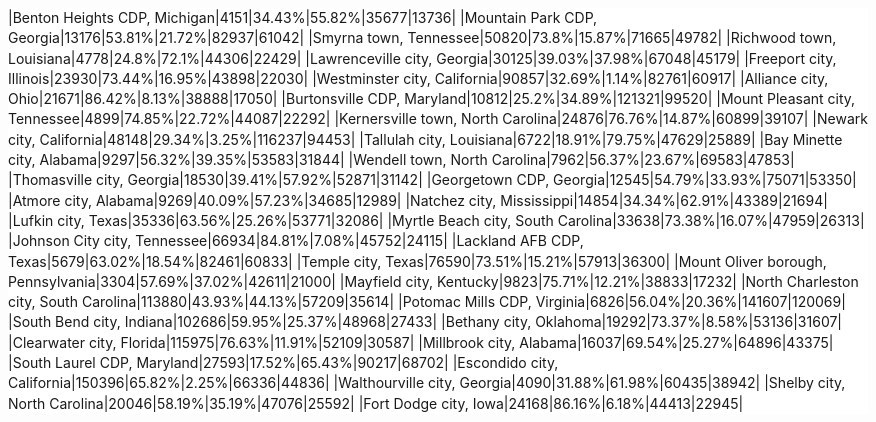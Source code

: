 |Benton Heights CDP, Michigan|4151|34.43%|55.82%|$35677|$13736|
|Mountain Park CDP, Georgia|13176|53.81%|21.72%|$82937|$61042|
|Smyrna town, Tennessee|50820|73.8%|15.87%|$71665|$49782|
|Richwood town, Louisiana|4778|24.8%|72.1%|$44306|$22429|
|Lawrenceville city, Georgia|30125|39.03%|37.98%|$67048|$45179|
|Freeport city, Illinois|23930|73.44%|16.95%|$43898|$22030|
|Westminster city, California|90857|32.69%|1.14%|$82761|$60917|
|Alliance city, Ohio|21671|86.42%|8.13%|$38888|$17050|
|Burtonsville CDP, Maryland|10812|25.2%|34.89%|$121321|$99520|
|Mount Pleasant city, Tennessee|4899|74.85%|22.72%|$44087|$22292|
|Kernersville town, North Carolina|24876|76.76%|14.87%|$60899|$39107|
|Newark city, California|48148|29.34%|3.25%|$116237|$94453|
|Tallulah city, Louisiana|6722|18.91%|79.75%|$47629|$25889|
|Bay Minette city, Alabama|9297|56.32%|39.35%|$53583|$31844|
|Wendell town, North Carolina|7962|56.37%|23.67%|$69583|$47853|
|Thomasville city, Georgia|18530|39.41%|57.92%|$52871|$31142|
|Georgetown CDP, Georgia|12545|54.79%|33.93%|$75071|$53350|
|Atmore city, Alabama|9269|40.09%|57.23%|$34685|$12989|
|Natchez city, Mississippi|14854|34.34%|62.91%|$43389|$21694|
|Lufkin city, Texas|35336|63.56%|25.26%|$53771|$32086|
|Myrtle Beach city, South Carolina|33638|73.38%|16.07%|$47959|$26313|
|Johnson City city, Tennessee|66934|84.81%|7.08%|$45752|$24115|
|Lackland AFB CDP, Texas|5679|63.02%|18.54%|$82461|$60833|
|Temple city, Texas|76590|73.51%|15.21%|$57913|$36300|
|Mount Oliver borough, Pennsylvania|3304|57.69%|37.02%|$42611|$21000|
|Mayfield city, Kentucky|9823|75.71%|12.21%|$38833|$17232|
|North Charleston city, South Carolina|113880|43.93%|44.13%|$57209|$35614|
|Potomac Mills CDP, Virginia|6826|56.04%|20.36%|$141607|$120069|
|South Bend city, Indiana|102686|59.95%|25.37%|$48968|$27433|
|Bethany city, Oklahoma|19292|73.37%|8.58%|$53136|$31607|
|Clearwater city, Florida|115975|76.63%|11.91%|$52109|$30587|
|Millbrook city, Alabama|16037|69.54%|25.27%|$64896|$43375|
|South Laurel CDP, Maryland|27593|17.52%|65.43%|$90217|$68702|
|Escondido city, California|150396|65.82%|2.25%|$66336|$44836|
|Walthourville city, Georgia|4090|31.88%|61.98%|$60435|$38942|
|Shelby city, North Carolina|20046|58.19%|35.19%|$47076|$25592|
|Fort Dodge city, Iowa|24168|86.16%|6.18%|$44413|$22945|